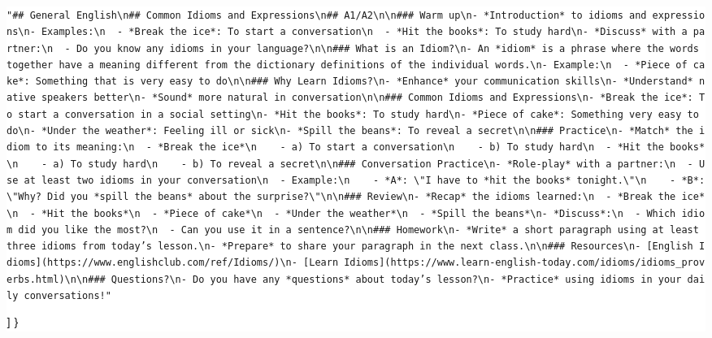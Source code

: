     "## General English\n## Common Idioms and Expressions\n## A1/A2\n\n### Warm up\n- *Introduction* to idioms and expressions\n- Examples:\n  - *Break the ice*: To start a conversation\n  - *Hit the books*: To study hard\n- *Discuss* with a partner:\n  - Do you know any idioms in your language?\n\n### What is an Idiom?\n- An *idiom* is a phrase where the words together have a meaning different from the dictionary definitions of the individual words.\n- Example:\n  - *Piece of cake*: Something that is very easy to do\n\n### Why Learn Idioms?\n- *Enhance* your communication skills\n- *Understand* native speakers better\n- *Sound* more natural in conversation\n\n### Common Idioms and Expressions\n- *Break the ice*: To start a conversation in a social setting\n- *Hit the books*: To study hard\n- *Piece of cake*: Something very easy to do\n- *Under the weather*: Feeling ill or sick\n- *Spill the beans*: To reveal a secret\n\n### Practice\n- *Match* the idiom to its meaning:\n  - *Break the ice*\n    - a) To start a conversation\n    - b) To study hard\n  - *Hit the books*\n    - a) To study hard\n    - b) To reveal a secret\n\n### Conversation Practice\n- *Role-play* with a partner:\n  - Use at least two idioms in your conversation\n  - Example:\n    - *A*: \"I have to *hit the books* tonight.\"\n    - *B*: \"Why? Did you *spill the beans* about the surprise?\"\n\n### Review\n- *Recap* the idioms learned:\n  - *Break the ice*\n  - *Hit the books*\n  - *Piece of cake*\n  - *Under the weather*\n  - *Spill the beans*\n- *Discuss*:\n  - Which idiom did you like the most?\n  - Can you use it in a sentence?\n\n### Homework\n- *Write* a short paragraph using at least three idioms from today’s lesson.\n- *Prepare* to share your paragraph in the next class.\n\n### Resources\n- [English Idioms](https://www.englishclub.com/ref/Idioms/)\n- [Learn Idioms](https://www.learn-english-today.com/idioms/idioms_proverbs.html)\n\n### Questions?\n- Do you have any *questions* about today’s lesson?\n- *Practice* using idioms in your daily conversations!"
  ]
}